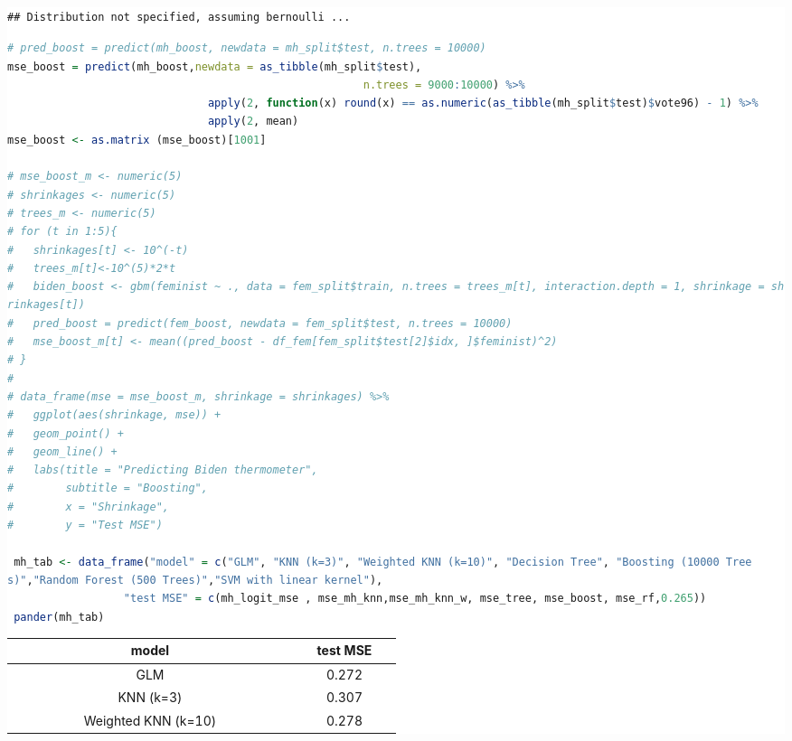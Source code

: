     ## Distribution not specified, assuming bernoulli ...

``` r
# pred_boost = predict(mh_boost, newdata = mh_split$test, n.trees = 10000)
mse_boost = predict(mh_boost,newdata = as_tibble(mh_split$test),
                                                       n.trees = 9000:10000) %>%
                               apply(2, function(x) round(x) == as.numeric(as_tibble(mh_split$test)$vote96) - 1) %>%
                               apply(2, mean)
mse_boost <- as.matrix (mse_boost)[1001]

# mse_boost_m <- numeric(5)
# shrinkages <- numeric(5)
# trees_m <- numeric(5)
# for (t in 1:5){
#   shrinkages[t] <- 10^(-t)
#   trees_m[t]<-10^(5)*2*t
#   biden_boost <- gbm(feminist ~ ., data = fem_split$train, n.trees = trees_m[t], interaction.depth = 1, shrinkage = shrinkages[t])
#   pred_boost = predict(fem_boost, newdata = fem_split$test, n.trees = 10000)
#   mse_boost_m[t] <- mean((pred_boost - df_fem[fem_split$test[2]$idx, ]$feminist)^2)
# }
# 
# data_frame(mse = mse_boost_m, shrinkage = shrinkages) %>% 
#   ggplot(aes(shrinkage, mse)) +
#   geom_point() +
#   geom_line() +
#   labs(title = "Predicting Biden thermometer",
#        subtitle = "Boosting",
#        x = "Shrinkage",
#        y = "Test MSE")

 mh_tab <- data_frame("model" = c("GLM", "KNN (k=3)", "Weighted KNN (k=10)", "Decision Tree", "Boosting (10000 Trees)","Random Forest (500 Trees)","SVM with linear kernel"),
                  "test MSE" = c(mh_logit_mse , mse_mh_knn,mse_mh_knn_w, mse_tree, mse_boost, mse_rf,0.265))
 pander(mh_tab)
```

<table style="width:50%;">
<colgroup>
<col width="36%" />
<col width="13%" />
</colgroup>
<thead>
<tr class="header">
<th align="center">model</th>
<th align="center">test MSE</th>
</tr>
</thead>
<tbody>
<tr class="odd">
<td align="center">GLM</td>
<td align="center">0.272</td>
</tr>
<tr class="even">
<td align="center">KNN (k=3)</td>
<td align="center">0.307</td>
</tr>
<tr class="odd">
<td align="center">Weighted KNN (k=10)</td>
<td align="center">0.278</td>
</tr>
<tr class="even">